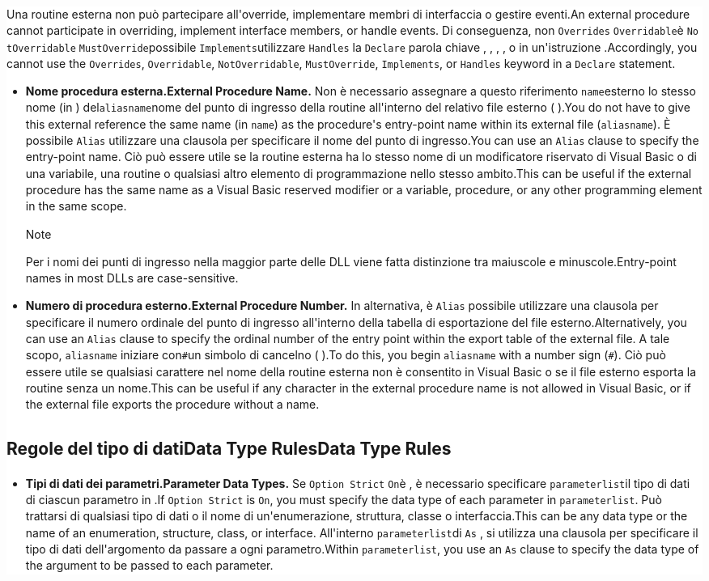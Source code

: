   <span data-ttu-id="d980a-166">Una routine esterna non può partecipare all'override, implementare membri di interfaccia o gestire eventi.</span><span class="sxs-lookup"><span data-stu-id="d980a-166">An external procedure cannot participate in overriding, implement interface members, or handle events.</span></span> <span data-ttu-id="d980a-167">Di conseguenza, non `Overrides` `Overridable`è `NotOverridable` `MustOverride`possibile `Implements`utilizzare `Handles` la `Declare` parola chiave , , , , o in un'istruzione .</span><span class="sxs-lookup"><span data-stu-id="d980a-167">Accordingly, you cannot use the `Overrides`, `Overridable`, `NotOverridable`, `MustOverride`, `Implements`, or `Handles` keyword in a `Declare` statement.</span></span>

- <span data-ttu-id="d980a-168">**Nome procedura esterna.**</span><span class="sxs-lookup"><span data-stu-id="d980a-168">**External Procedure Name.**</span></span> <span data-ttu-id="d980a-169">Non è necessario assegnare a questo riferimento `name`esterno lo stesso nome (in ) del`aliasname`nome del punto di ingresso della routine all'interno del relativo file esterno ( ).</span><span class="sxs-lookup"><span data-stu-id="d980a-169">You do not have to give this external reference the same name (in `name`) as the procedure's entry-point name within its external file (`aliasname`).</span></span> <span data-ttu-id="d980a-170">È possibile `Alias` utilizzare una clausola per specificare il nome del punto di ingresso.</span><span class="sxs-lookup"><span data-stu-id="d980a-170">You can use an `Alias` clause to specify the entry-point name.</span></span> <span data-ttu-id="d980a-171">Ciò può essere utile se la routine esterna ha lo stesso nome di un modificatore riservato di Visual Basic o di una variabile, una routine o qualsiasi altro elemento di programmazione nello stesso ambito.</span><span class="sxs-lookup"><span data-stu-id="d980a-171">This can be useful if the external procedure has the same name as a Visual Basic reserved modifier or a variable, procedure, or any other programming element in the same scope.</span></span>

  > [!NOTE]
  > <span data-ttu-id="d980a-172">Per i nomi dei punti di ingresso nella maggior parte delle DLL viene fatta distinzione tra maiuscole e minuscole.</span><span class="sxs-lookup"><span data-stu-id="d980a-172">Entry-point names in most DLLs are case-sensitive.</span></span>

- <span data-ttu-id="d980a-173">**Numero di procedura esterno.**</span><span class="sxs-lookup"><span data-stu-id="d980a-173">**External Procedure Number.**</span></span> <span data-ttu-id="d980a-174">In alternativa, è `Alias` possibile utilizzare una clausola per specificare il numero ordinale del punto di ingresso all'interno della tabella di esportazione del file esterno.</span><span class="sxs-lookup"><span data-stu-id="d980a-174">Alternatively, you can use an `Alias` clause to specify the ordinal number of the entry point within the export table of the external file.</span></span> <span data-ttu-id="d980a-175">A tale scopo, `aliasname` iniziare con`#`un simbolo di cancelno ( ).</span><span class="sxs-lookup"><span data-stu-id="d980a-175">To do this, you begin `aliasname` with a number sign (`#`).</span></span> <span data-ttu-id="d980a-176">Ciò può essere utile se qualsiasi carattere nel nome della routine esterna non è consentito in Visual Basic o se il file esterno esporta la routine senza un nome.</span><span class="sxs-lookup"><span data-stu-id="d980a-176">This can be useful if any character in the external procedure name is not allowed in Visual Basic, or if the external file exports the procedure without a name.</span></span>

## <a name="data-type-rules"></a><span data-ttu-id="d980a-177">Regole del tipo di datiData Type Rules</span><span class="sxs-lookup"><span data-stu-id="d980a-177">Data Type Rules</span></span>

- <span data-ttu-id="d980a-178">**Tipi di dati dei parametri.**</span><span class="sxs-lookup"><span data-stu-id="d980a-178">**Parameter Data Types.**</span></span> <span data-ttu-id="d980a-179">Se `Option Strict` `On`è , è necessario specificare `parameterlist`il tipo di dati di ciascun parametro in .</span><span class="sxs-lookup"><span data-stu-id="d980a-179">If `Option Strict` is `On`, you must specify the data type of each parameter in `parameterlist`.</span></span> <span data-ttu-id="d980a-180">Può trattarsi di qualsiasi tipo di dati o il nome di un'enumerazione, struttura, classe o interfaccia.</span><span class="sxs-lookup"><span data-stu-id="d980a-180">This can be any data type or the name of an enumeration, structure, class, or interface.</span></span> <span data-ttu-id="d980a-181">All'interno `parameterlist`di `As` , si utilizza una clausola per specificare il tipo di dati dell'argomento da passare a ogni parametro.</span><span class="sxs-lookup"><span data-stu-id="d980a-181">Within `parameterlist`, you use an `As` clause to specify the data type of the argument to be passed to each parameter.</span></span>
